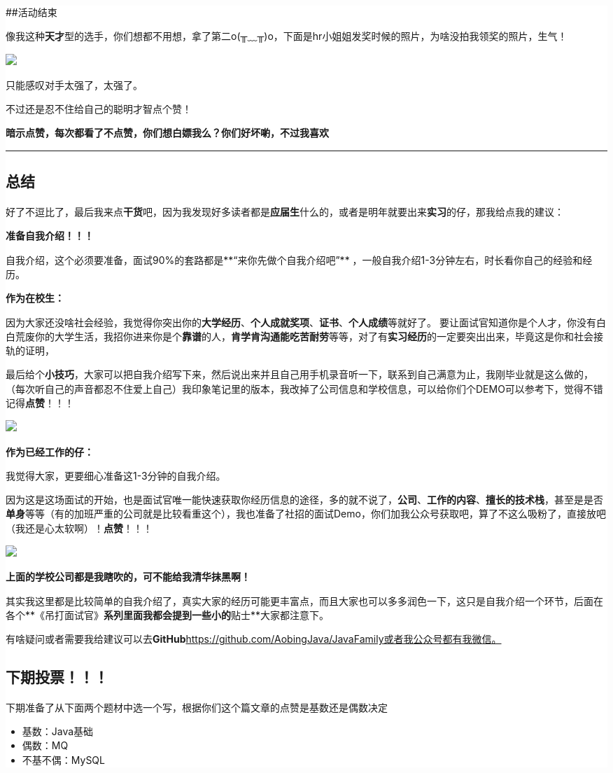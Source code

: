 

##活动结束

像我这种**天才**型的选手，你们想都不用想，拿了第二o(╥﹏╥)o，下面是hr小姐姐发奖时候的照片，为啥没拍我领奖的照片，生气！

![](https://tva1.sinaimg.cn/large/006y8mN6ly1g8rkb869vsj30iu0h6k59.jpg)

只能感叹对手太强了，太强了。

不过还是忍不住给自己的聪明才智点个赞！

**暗示点赞，每次都看了不点赞，你们想白嫖我么？你们好坏喲，不过我喜欢**

----

## 总结

好了不逗比了，最后我来点**干货**吧，因为我发现好多读者都是**应届生**什么的，或者是明年就要出来**实习**的仔，那我给点我的建议：

**准备自我介绍！！！**

自我介绍，这个必须要准备，面试90%的套路都是**“来你先做个自我介绍吧”** ，一般自我介绍1-3分钟左右，时长看你自己的经验和经历。

**作为在校生：**

因为大家还没啥社会经验，我觉得你突出你的**大学经历**、**个人成就奖项**、**证书**、**个人成绩**等就好了。
要让面试官知道你是个人才，你没有白白荒废你的大学生活，我招你进来你是个**靠谱**的人，**肯学肯沟通能吃苦耐劳**等等，对了有**实习经历**的一定要突出出来，毕竟这是你和社会接轨的证明，

最后给个**小技巧**，大家可以把自我介绍写下来，然后说出来并且自己用手机录音听一下，联系到自己满意为止，我刚毕业就是这么做的，（每次听自己的声音都忍不住爱上自己）我印象笔记里的版本，我改掉了公司信息和学校信息，可以给你们个DEMO可以参考下，觉得不错记得**点赞**！！！

![](https://tva1.sinaimg.cn/large/006y8mN6ly1g8rrg5epd2j31510u07wh.jpg)

**作为已经工作的仔：**

我觉得大家，更要细心准备这1-3分钟的自我介绍。

因为这是这场面试的开始，也是面试官唯一能快速获取你经历信息的途径，多的就不说了，**公司**、**工作的内容**、**擅长的技术栈**，甚至是是否**单身**等等（有的加班严重的公司就是比较看重这个），我也准备了社招的面试Demo，你们加我公众号获取吧，算了不这么吸粉了，直接放吧（我还是心太软啊）！**点赞**！！！

![](https://tva1.sinaimg.cn/large/006y8mN6ly1g8rrlebu45j31700mee48.jpg)



**上面的学校公司都是我瞎吹的，可不能给我清华抹黑啊！**

其实我这里都是比较简单的自我介绍了，真实大家的经历可能更丰富点，而且大家也可以多多润色一下，这只是自我介绍一个环节，后面在各个**《吊打面试官》**系列里面我都会提到一些小的**贴士**大家都注意下。

有啥疑问或者需要我给建议可以去**GitHub**https://github.com/AobingJava/JavaFamily或者我公众号都有我微信。

## 下期投票！！！

下期准备了从下面两个题材中选一个写，根据你们这个篇文章的点赞是基数还是偶数决定

- 基数：Java基础
- 偶数：MQ
- 不基不偶：MySQL
